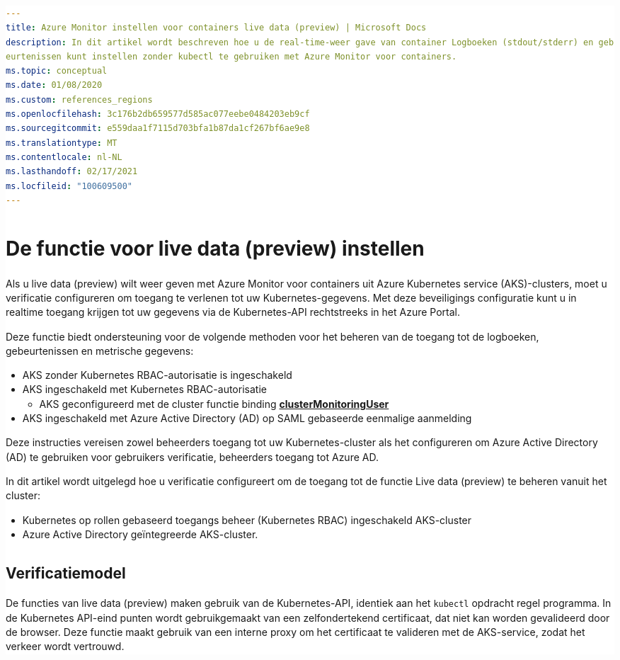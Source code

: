 ```yaml
---
title: Azure Monitor instellen voor containers live data (preview) | Microsoft Docs
description: In dit artikel wordt beschreven hoe u de real-time-weer gave van container Logboeken (stdout/stderr) en gebeurtenissen kunt instellen zonder kubectl te gebruiken met Azure Monitor voor containers.
ms.topic: conceptual
ms.date: 01/08/2020
ms.custom: references_regions
ms.openlocfilehash: 3c176b2db659577d585ac077eebe0484203eb9cf
ms.sourcegitcommit: e559daa1f7115d703bfa1b87da1cf267bf6ae9e8
ms.translationtype: MT
ms.contentlocale: nl-NL
ms.lasthandoff: 02/17/2021
ms.locfileid: "100609500"
---
```

# <a name="how-to-set-up-the-live-data-preview-feature"></a>De functie voor live data (preview) instellen

Als u live data (preview) wilt weer geven met Azure Monitor voor containers uit Azure Kubernetes service (AKS)-clusters, moet u verificatie configureren om toegang te verlenen tot uw Kubernetes-gegevens. Met deze beveiligings configuratie kunt u in realtime toegang krijgen tot uw gegevens via de Kubernetes-API rechtstreeks in het Azure Portal.

Deze functie biedt ondersteuning voor de volgende methoden voor het beheren van de toegang tot de logboeken, gebeurtenissen en metrische gegevens:

- AKS zonder Kubernetes RBAC-autorisatie is ingeschakeld
- AKS ingeschakeld met Kubernetes RBAC-autorisatie
    - AKS geconfigureerd met de cluster functie binding **[clusterMonitoringUser](/rest/api/aks/managedclusters/listclustermonitoringusercredentials)**
- AKS ingeschakeld met Azure Active Directory (AD) op SAML gebaseerde eenmalige aanmelding

Deze instructies vereisen zowel beheerders toegang tot uw Kubernetes-cluster als het configureren om Azure Active Directory (AD) te gebruiken voor gebruikers verificatie, beheerders toegang tot Azure AD.

In dit artikel wordt uitgelegd hoe u verificatie configureert om de toegang tot de functie Live data (preview) te beheren vanuit het cluster:

- Kubernetes op rollen gebaseerd toegangs beheer (Kubernetes RBAC) ingeschakeld AKS-cluster
- Azure Active Directory geïntegreerde AKS-cluster.


## <a name="authentication-model"></a>Verificatiemodel

De functies van live data (preview) maken gebruik van de Kubernetes-API, identiek aan het `kubectl` opdracht regel programma. In de Kubernetes API-eind punten wordt gebruikgemaakt van een zelfondertekend certificaat, dat niet kan worden gevalideerd door de browser. Deze functie maakt gebruik van een interne proxy om het certificaat te valideren met de AKS-service, zodat het verkeer wordt vertrouwd.
